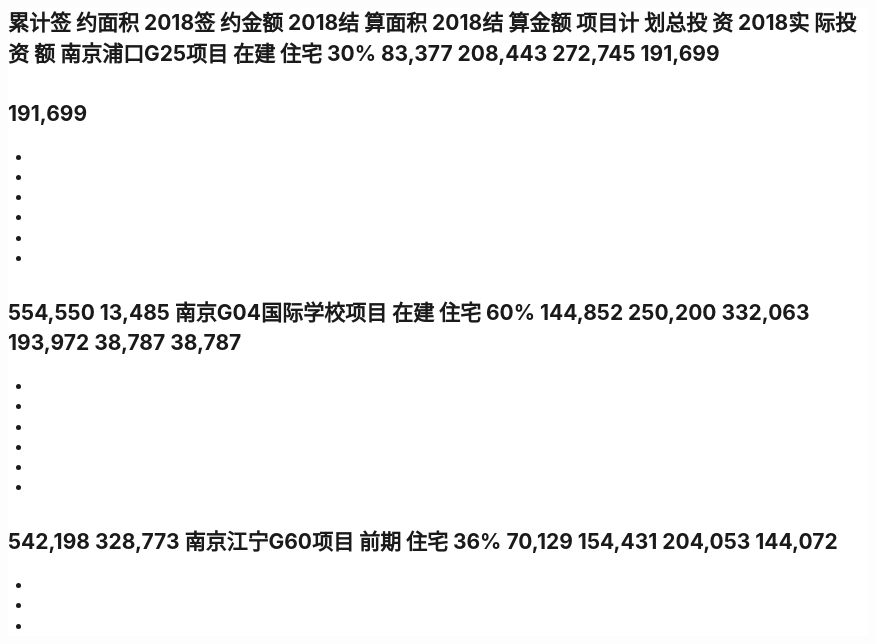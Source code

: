 累计签
约面积
2018签
约金额
2018结
算面积
2018结
算金额
项目计
划总投
资
2018实
际投资
额
南京浦口G25项目
在建
住宅
30%
83,377
208,443
272,745
191,699
-
191,699
-
-
-
-
-
-
-
554,550
13,485
南京G04国际学校项目
在建
住宅
60%
144,852
250,200
332,063
193,972
38,787
38,787
-
-
-
-
-
-
-
542,198
328,773
南京江宁G60项目
前期
住宅
36%
70,129
154,431
204,053
144,072
-
-
-
-